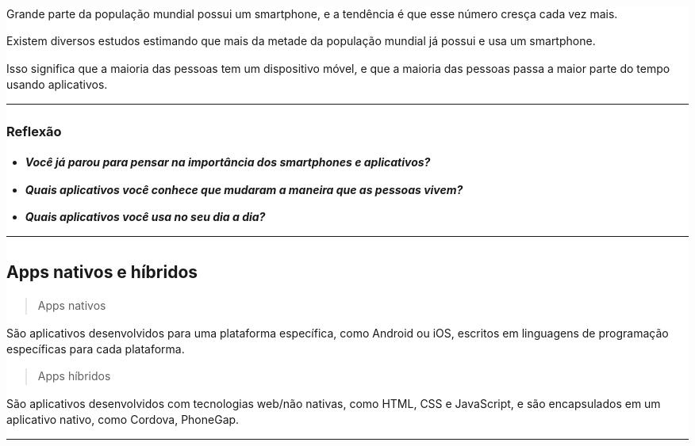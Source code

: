 
Grande parte da população mundial possui um smartphone, e a tendência é que esse número cresça cada vez mais.

Existem diversos estudos estimando que mais da metade da população mundial já possui e usa um smartphone.

Isso significa que a maioria das pessoas tem um dispositivo móvel, e que a maioria das pessoas passa a maior parte do tempo usando aplicativos.

---

### Reflexão

- **_Você já parou para pensar na importância dos smartphones e aplicativos?_**

- **_Quais aplicativos você conhece que mudaram a maneira que as pessoas vivem?_**

- **_Quais aplicativos você usa no seu dia a dia?_**

---

## Apps nativos e híbridos

> Apps nativos

São aplicativos desenvolvidos para uma plataforma específica, como Android ou iOS, escritos em linguagens de programação específicas para cada plataforma.

> Apps híbridos

São aplicativos desenvolvidos com tecnologias web/não nativas, como HTML, CSS e JavaScript, e são encapsulados em um aplicativo nativo, como Cordova, PhoneGap.

---
